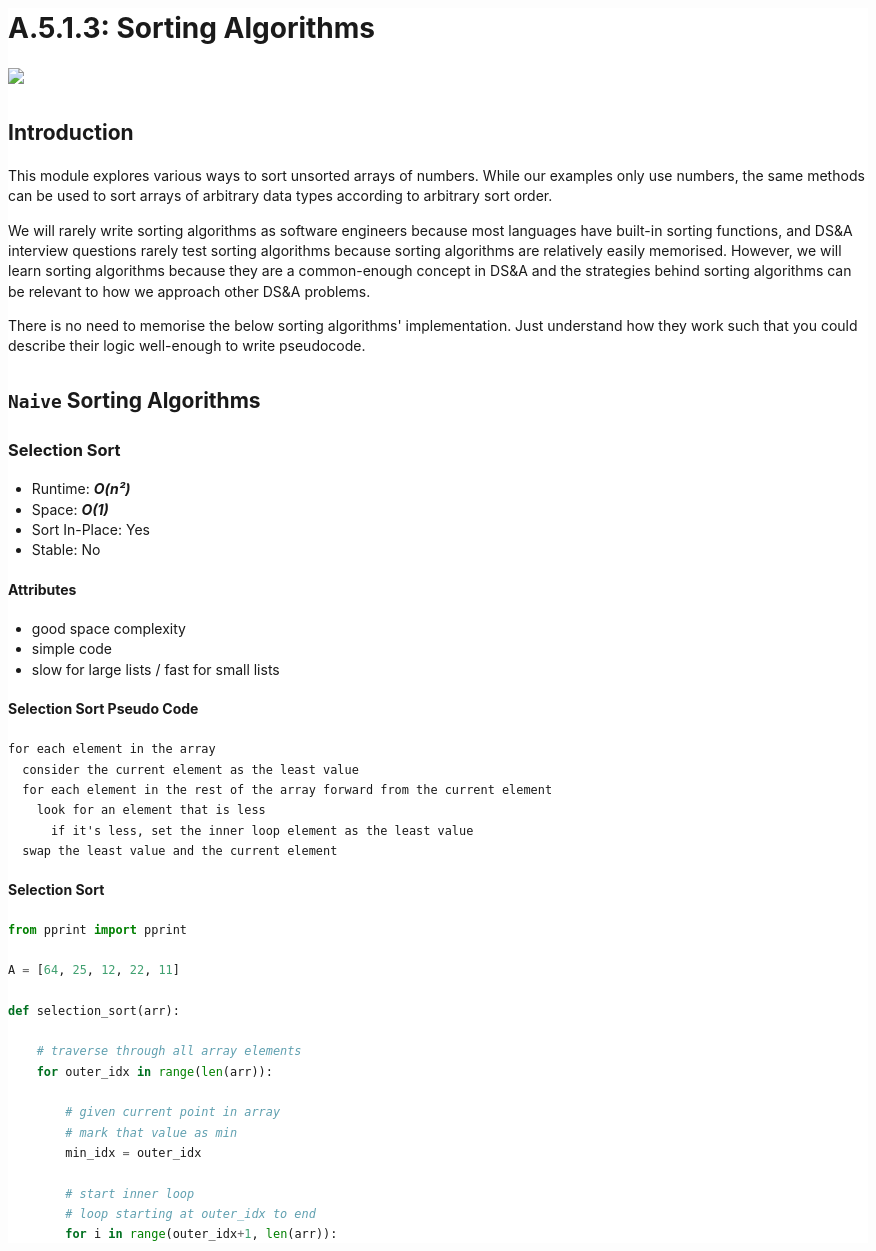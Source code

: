 # A.5.1.3: Sorting Algorithms

![](../../.gitbook/assets/sort-ar.jpeg)

## Introduction

This module explores various ways to sort unsorted arrays of numbers. While our examples only use numbers, the same methods can be used to sort arrays of arbitrary data types according to arbitrary sort order.

We will rarely write sorting algorithms as software engineers because most languages have built-in sorting functions, and DS\&A interview questions rarely test sorting algorithms because sorting algorithms are relatively easily memorised. However, we will learn sorting algorithms because they are a common-enough concept in DS\&A and the strategies behind sorting algorithms can be relevant to how we approach other DS\&A problems.

There is no need to memorise the below sorting algorithms' implementation. Just understand how they work such that you could describe their logic well-enough to write pseudocode.

## `Naive` Sorting Algorithms

### Selection Sort

- Runtime: _**O(n²)**_
- Space: _**O(1)**_
- Sort In-Place: Yes
- Stable: No

#### Attributes

- good space complexity
- simple code
- slow for large lists / fast for small lists

#### Selection Sort Pseudo Code

```
for each element in the array
  consider the current element as the least value
  for each element in the rest of the array forward from the current element
    look for an element that is less
      if it's less, set the inner loop element as the least value
  swap the least value and the current element
```

#### Selection Sort

```python
from pprint import pprint

A = [64, 25, 12, 22, 11]

def selection_sort(arr):

    # traverse through all array elements
    for outer_idx in range(len(arr)):

        # given current point in array
        # mark that value as min
        min_idx = outer_idx

        # start inner loop
        # loop starting at outer_idx to end
        for i in range(outer_idx+1, len(arr)):
```